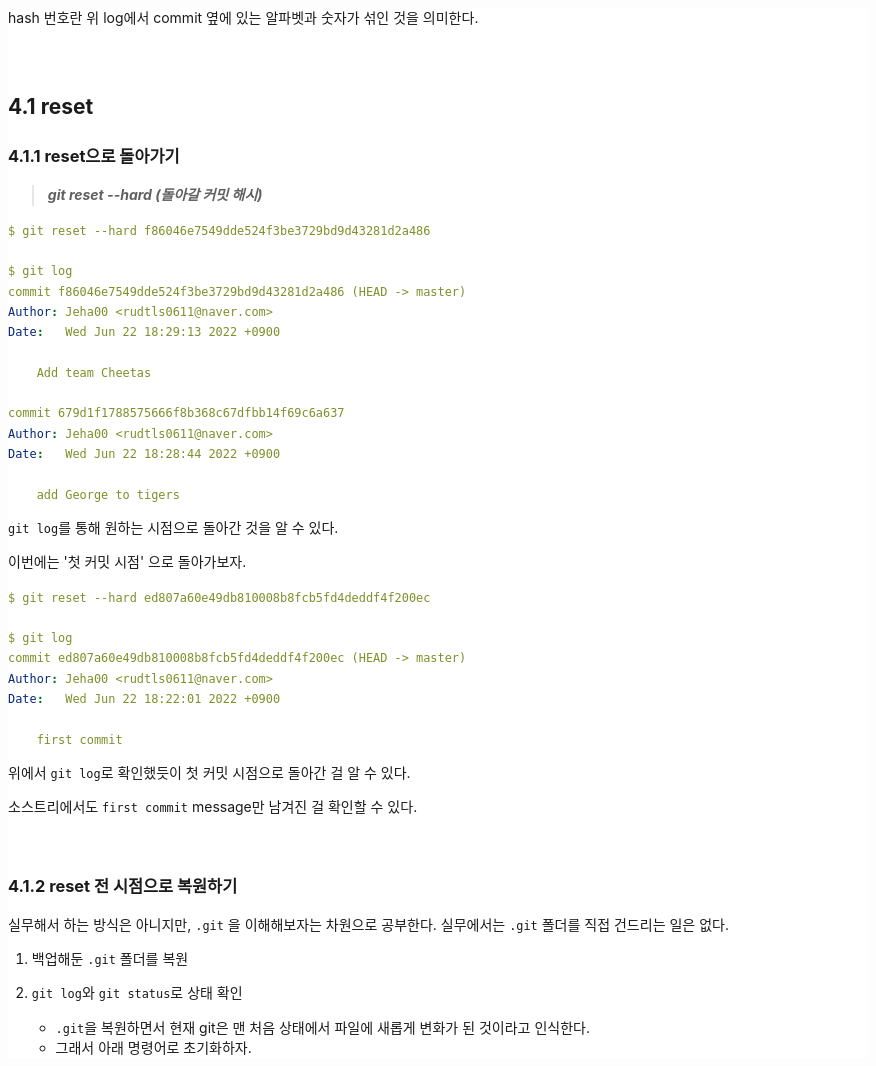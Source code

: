 hash 번호란 위 log에서 commit 옆에 있는 알파벳과 숫자가 섞인 것을 의미한다.

<br>

## 4.1 reset

### 4.1.1 reset으로 돌아가기

> **_git reset --hard (돌아갈 커밋 해시)_**

```yml
$ git reset --hard f86046e7549dde524f3be3729bd9d43281d2a486

$ git log
commit f86046e7549dde524f3be3729bd9d43281d2a486 (HEAD -> master)
Author: Jeha00 <rudtls0611@naver.com>
Date:   Wed Jun 22 18:29:13 2022 +0900

    Add team Cheetas

commit 679d1f1788575666f8b368c67dfbb14f69c6a637
Author: Jeha00 <rudtls0611@naver.com>
Date:   Wed Jun 22 18:28:44 2022 +0900

    add George to tigers
```

`git log`를 통해 원하는 시점으로 돌아간 것을 알 수 있다.

이번에는 '첫 커밋 시점' 으로 돌아가보자.

```yml
$ git reset --hard ed807a60e49db810008b8fcb5fd4deddf4f200ec

$ git log
commit ed807a60e49db810008b8fcb5fd4deddf4f200ec (HEAD -> master)
Author: Jeha00 <rudtls0611@naver.com>
Date:   Wed Jun 22 18:22:01 2022 +0900

    first commit
```

위에서 `git log`로 확인했듯이 첫 커밋 시점으로 돌아간 걸 알 수 있다.

소스트리에서도 `first commit` message만 남겨진 걸 확인할 수 있다.

<br>

### 4.1.2 reset 전 시점으로 복원하기

실무해서 하는 방식은 아니지만, `.git` 을 이해해보자는 차원으로 공부한다. 실무에서는 `.git` 폴더를 직접 건드리는 일은 없다.

1. 백업해둔 `.git` 폴더를 복원
2. `git log`와 `git status`로 상태 확인

   - `.git`을 복원하면서 현재 git은 맨 처음 상태에서 파일에 새롭게 변화가 된 것이라고 인식한다.
   - 그래서 아래 명령어로 초기화하자.
